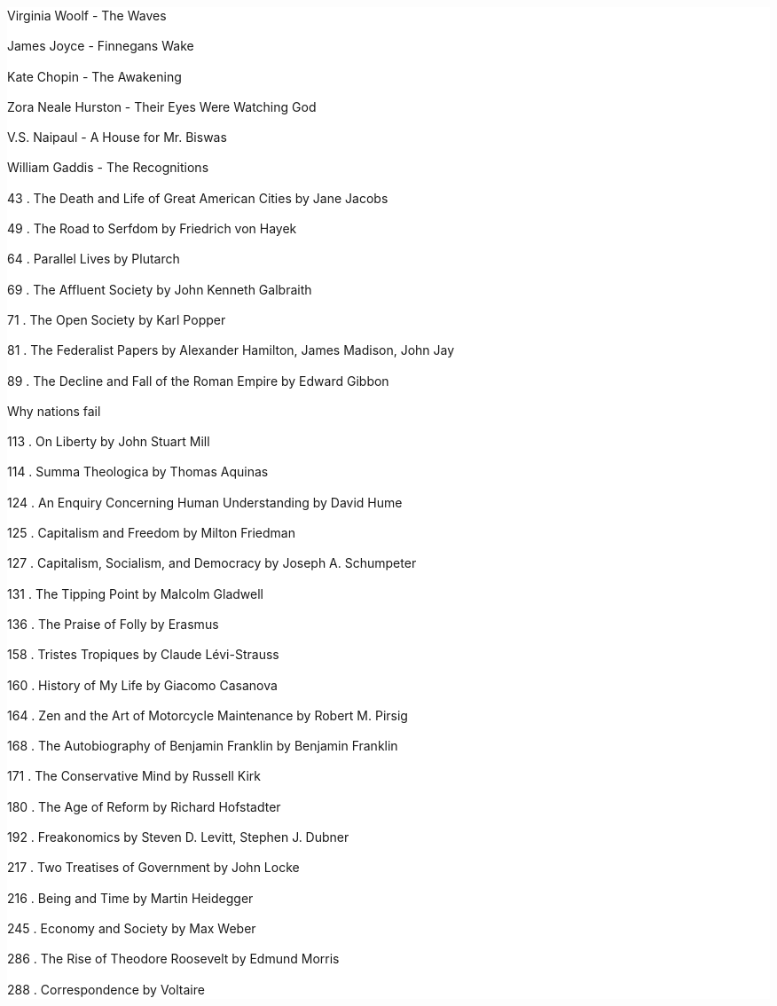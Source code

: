 Virginia Woolf - The Waves

James Joyce - Finnegans Wake

Kate Chopin - The Awakening

Zora Neale Hurston - Their Eyes Were Watching God

V.S. Naipaul - A House for Mr. Biswas

William Gaddis - The Recognitions

43 . The Death and Life of Great American Cities by Jane Jacobs

49 . The Road to Serfdom by Friedrich von Hayek

64 . Parallel Lives by Plutarch

69 . The Affluent Society by John Kenneth Galbraith

71 . The Open Society by Karl Popper

81 . The Federalist Papers by Alexander Hamilton, James Madison, John Jay

89 . The Decline and Fall of the Roman Empire by Edward Gibbon

Why nations fail

113 . On Liberty by John Stuart Mill

114 . Summa Theologica by Thomas Aquinas

124 . An Enquiry Concerning Human Understanding by David Hume

125 . Capitalism and Freedom by Milton Friedman

127 . Capitalism, Socialism, and Democracy by Joseph A. Schumpeter

131 . The Tipping Point by Malcolm Gladwell

136 . The Praise of Folly by Erasmus

158 . Tristes Tropiques by Claude Lévi-Strauss

160 . History of My Life by Giacomo Casanova

164 . Zen and the Art of Motorcycle Maintenance by Robert M. Pirsig

168 . The Autobiography of Benjamin Franklin by Benjamin Franklin

171 . The Conservative Mind by Russell Kirk

180 . The Age of Reform by Richard Hofstadter

192 . Freakonomics by Steven D. Levitt, Stephen J. Dubner

217 . Two Treatises of Government by John Locke

216 . Being and Time by Martin Heidegger

245 . Economy and Society by Max Weber

286 . The Rise of Theodore Roosevelt by Edmund Morris

288 . Correspondence by Voltaire
